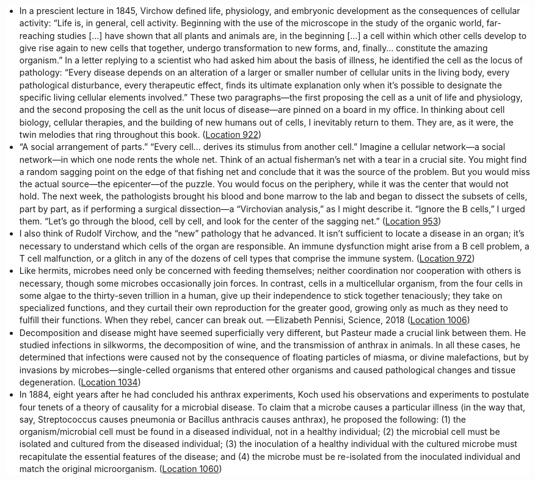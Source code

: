 - In a prescient lecture in 1845, Virchow defined life, physiology, and embryonic development as the consequences of cellular activity: “Life is, in general, cell activity. Beginning with the use of the microscope in the study of the organic world, far-reaching studies […] have shown that all plants and animals are, in the beginning […] a cell within which other cells develop to give rise again to new cells that together, undergo transformation to new forms, and, finally… constitute the amazing organism.” In a letter replying to a scientist who had asked him about the basis of illness, he identified the cell as the locus of pathology: “Every disease depends on an alteration of a larger or smaller number of cellular units in the living body, every pathological disturbance, every therapeutic effect, finds its ultimate explanation only when it’s possible to designate the specific living cellular elements involved.” These two paragraphs—the first proposing the cell as a unit of life and physiology, and the second proposing the cell as the unit locus of disease—are pinned on a board in my office. In thinking about cell biology, cellular therapies, and the building of new humans out of cells, I inevitably return to them. They are, as it were, the twin melodies that ring throughout this book. ([Location 922](https://readwise.io/to_kindle?action=open&asin=B09RX45W14&location=922))
- “A social arrangement of parts.” “Every cell… derives its stimulus from another cell.” Imagine a cellular network—a social network—in which one node rents the whole net. Think of an actual fisherman’s net with a tear in a crucial site. You might find a random sagging point on the edge of that fishing net and conclude that it was the source of the problem. But you would miss the actual source—the epicenter—of the puzzle. You would focus on the periphery, while it was the center that would not hold. The next week, the pathologists brought his blood and bone marrow to the lab and began to dissect the subsets of cells, part by part, as if performing a surgical dissection—a “Virchovian analysis,” as I might describe it. “Ignore the B cells,” I urged them. “Let’s go through the blood, cell by cell, and look for the center of the sagging net.” ([Location 953](https://readwise.io/to_kindle?action=open&asin=B09RX45W14&location=953))
- I also think of Rudolf Virchow, and the “new” pathology that he advanced. It isn’t sufficient to locate a disease in an organ; it’s necessary to understand which cells of the organ are responsible. An immune dysfunction might arise from a B cell problem, a T cell malfunction, or a glitch in any of the dozens of cell types that comprise the immune system. ([Location 972](https://readwise.io/to_kindle?action=open&asin=B09RX45W14&location=972))
- Like hermits, microbes need only be concerned with feeding themselves; neither coordination nor cooperation with others is necessary, though some microbes occasionally join forces. In contrast, cells in a multicellular organism, from the four cells in some algae to the thirty-seven trillion in a human, give up their independence to stick together tenaciously; they take on specialized functions, and they curtail their own reproduction for the greater good, growing only as much as they need to fulfill their functions. When they rebel, cancer can break out. —Elizabeth Pennisi, Science, 2018 ([Location 1006](https://readwise.io/to_kindle?action=open&asin=B09RX45W14&location=1006))
- Decomposition and disease might have seemed superficially very different, but Pasteur made a crucial link between them. He studied infections in silkworms, the decomposition of wine, and the transmission of anthrax in animals. In all these cases, he determined that infections were caused not by the consequence of floating particles of miasma, or divine malefactions, but by invasions by microbes—single-celled organisms that entered other organisms and caused pathological changes and tissue degeneration. ([Location 1034](https://readwise.io/to_kindle?action=open&asin=B09RX45W14&location=1034))
- In 1884, eight years after he had concluded his anthrax experiments, Koch used his observations and experiments to postulate four tenets of a theory of causality for a microbial disease. To claim that a microbe causes a particular illness (in the way that, say, Streptococcus causes pneumonia or Bacillus anthracis causes anthrax), he proposed the following: (1) the organism/microbial cell must be found in a diseased individual, not in a healthy individual; (2) the microbial cell must be isolated and cultured from the diseased individual; (3) the inoculation of a healthy individual with the cultured microbe must recapitulate the essential features of the disease; and (4) the microbe must be re-isolated from the inoculated individual and match the original microorganism. ([Location 1060](https://readwise.io/to_kindle?action=open&asin=B09RX45W14&location=1060))